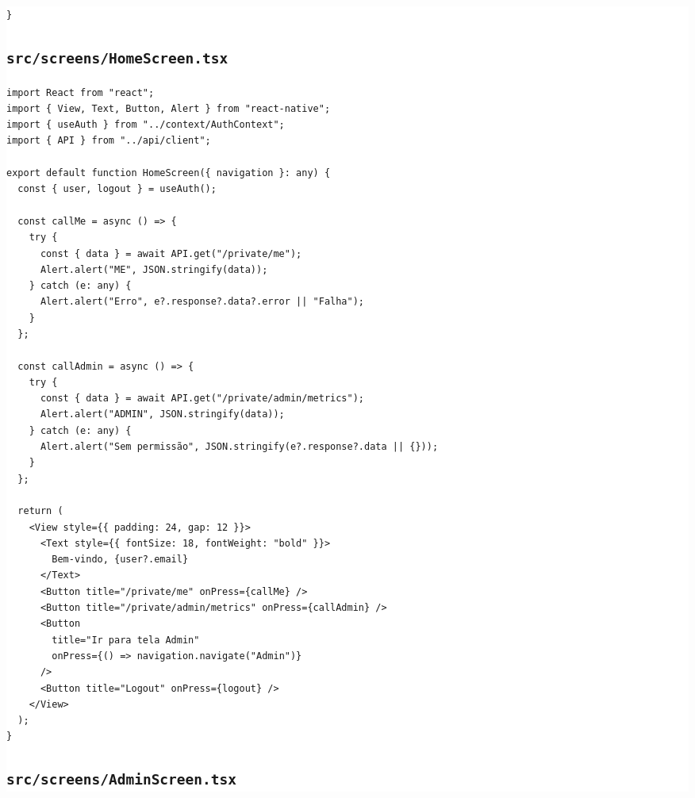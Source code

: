```tsx
}
```

## `src/screens/HomeScreen.tsx`

```tsx
import React from "react";
import { View, Text, Button, Alert } from "react-native";
import { useAuth } from "../context/AuthContext";
import { API } from "../api/client";

export default function HomeScreen({ navigation }: any) {
  const { user, logout } = useAuth();

  const callMe = async () => {
    try {
      const { data } = await API.get("/private/me");
      Alert.alert("ME", JSON.stringify(data));
    } catch (e: any) {
      Alert.alert("Erro", e?.response?.data?.error || "Falha");
    }
  };

  const callAdmin = async () => {
    try {
      const { data } = await API.get("/private/admin/metrics");
      Alert.alert("ADMIN", JSON.stringify(data));
    } catch (e: any) {
      Alert.alert("Sem permissão", JSON.stringify(e?.response?.data || {}));
    }
  };

  return (
    <View style={{ padding: 24, gap: 12 }}>
      <Text style={{ fontSize: 18, fontWeight: "bold" }}>
        Bem-vindo, {user?.email}
      </Text>
      <Button title="/private/me" onPress={callMe} />
      <Button title="/private/admin/metrics" onPress={callAdmin} />
      <Button
        title="Ir para tela Admin"
        onPress={() => navigation.navigate("Admin")}
      />
      <Button title="Logout" onPress={logout} />
    </View>
  );
}
```

## `src/screens/AdminScreen.tsx`

